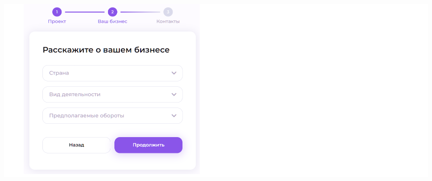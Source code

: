 <figure><img src="../../../.gitbook/assets/image (427).png" alt="" width="357"><figcaption></figcaption></figure>